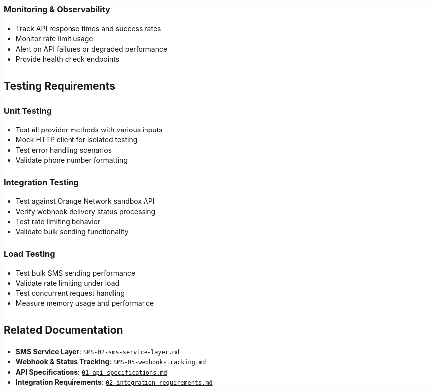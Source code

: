 ### Monitoring & Observability
- Track API response times and success rates
- Monitor rate limit usage
- Alert on API failures or degraded performance
- Provide health check endpoints

## Testing Requirements

### Unit Testing
- Test all provider methods with various inputs
- Mock HTTP client for isolated testing
- Test error handling scenarios
- Validate phone number formatting

### Integration Testing
- Test against Orange Network sandbox API
- Verify webhook delivery status processing
- Test rate limiting behavior
- Validate bulk sending functionality

### Load Testing
- Test bulk SMS sending performance
- Validate rate limiting under load
- Test concurrent request handling
- Measure memory usage and performance

## Related Documentation

- **SMS Service Layer**: [`SMS-02-sms-service-layer.md`](SMS-02-sms-service-layer.md)
- **Webhook & Status Tracking**: [`SMS-05-webhook-tracking.md`](SMS-05-webhook-tracking.md)
- **API Specifications**: [`01-api-specifications.md`](01-api-specifications.md)
- **Integration Requirements**: [`02-integration-requirements.md`](02-integration-requirements.md)